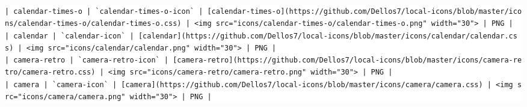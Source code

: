     | calendar-times-o | `calendar-times-o-icon` | [calendar-times-o](https://github.com/Dellos7/local-icons/blob/master/icons/calendar-times-o/calendar-times-o.css) | <img src="icons/calendar-times-o/calendar-times-o.png" width="30"> | PNG |
    | calendar | `calendar-icon` | [calendar](https://github.com/Dellos7/local-icons/blob/master/icons/calendar/calendar.css) | <img src="icons/calendar/calendar.png" width="30"> | PNG |
    | camera-retro | `camera-retro-icon` | [camera-retro](https://github.com/Dellos7/local-icons/blob/master/icons/camera-retro/camera-retro.css) | <img src="icons/camera-retro/camera-retro.png" width="30"> | PNG |
    | camera | `camera-icon` | [camera](https://github.com/Dellos7/local-icons/blob/master/icons/camera/camera.css) | <img src="icons/camera/camera.png" width="30"> | PNG |